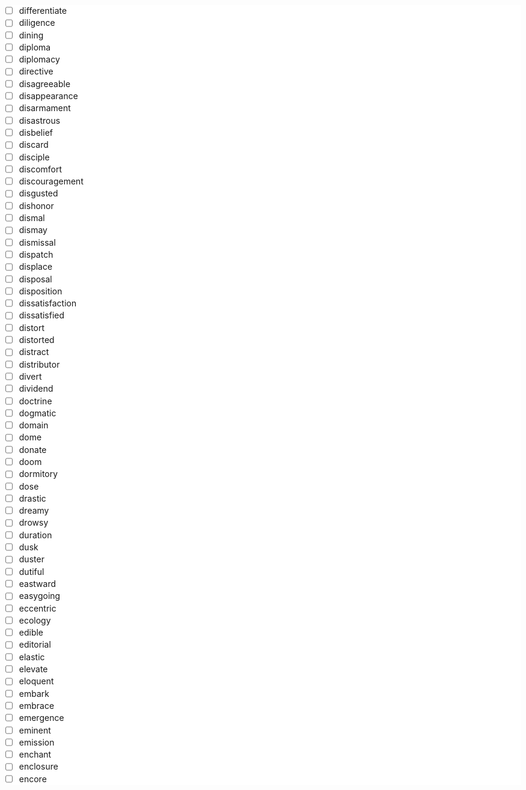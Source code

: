 - [ ] differentiate
- [ ] diligence
- [ ] dining
- [ ] diploma
- [ ] diplomacy
- [ ] directive
- [ ] disagreeable
- [ ] disappearance
- [ ] disarmament
- [ ] disastrous
- [ ] disbelief
- [ ] discard
- [ ] disciple
- [ ] discomfort
- [ ] discouragement
- [ ] disgusted
- [ ] dishonor
- [ ] dismal
- [ ] dismay
- [ ] dismissal
- [ ] dispatch
- [ ] displace
- [ ] disposal
- [ ] disposition
- [ ] dissatisfaction
- [ ] dissatisfied
- [ ] distort
- [ ] distorted
- [ ] distract
- [ ] distributor
- [ ] divert
- [ ] dividend
- [ ] doctrine
- [ ] dogmatic
- [ ] domain
- [ ] dome
- [ ] donate
- [ ] doom
- [ ] dormitory
- [ ] dose
- [ ] drastic
- [ ] dreamy
- [ ] drowsy
- [ ] duration
- [ ] dusk
- [ ] duster
- [ ] dutiful
- [ ] eastward
- [ ] easygoing
- [ ] eccentric
- [ ] ecology
- [ ] edible
- [ ] editorial
- [ ] elastic
- [ ] elevate
- [ ] eloquent
- [ ] embark
- [ ] embrace
- [ ] emergence
- [ ] eminent
- [ ] emission
- [ ] enchant
- [ ] enclosure
- [ ] encore